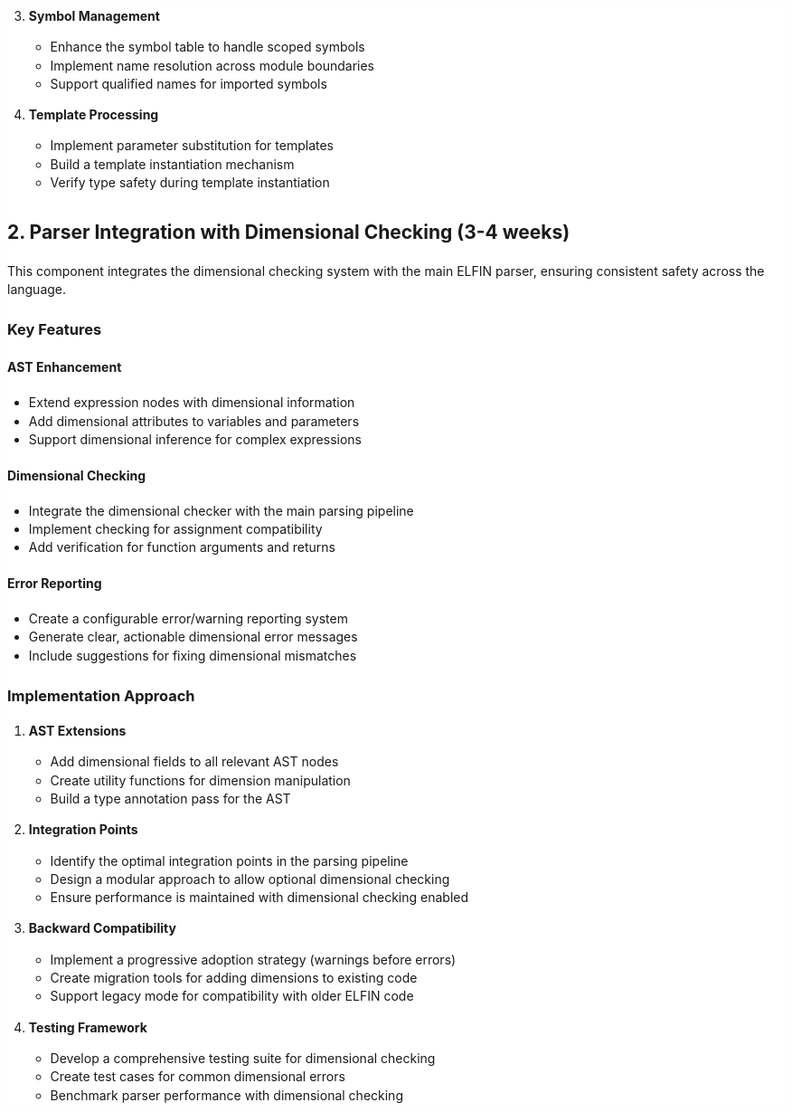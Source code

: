 3. **Symbol Management**
   - Enhance the symbol table to handle scoped symbols
   - Implement name resolution across module boundaries
   - Support qualified names for imported symbols

4. **Template Processing**
   - Implement parameter substitution for templates
   - Build a template instantiation mechanism
   - Verify type safety during template instantiation

## 2. Parser Integration with Dimensional Checking (3-4 weeks)

This component integrates the dimensional checking system with the main ELFIN parser, ensuring consistent safety across the language.

### Key Features

#### AST Enhancement
- Extend expression nodes with dimensional information
- Add dimensional attributes to variables and parameters
- Support dimensional inference for complex expressions

#### Dimensional Checking
- Integrate the dimensional checker with the main parsing pipeline
- Implement checking for assignment compatibility
- Add verification for function arguments and returns

#### Error Reporting
- Create a configurable error/warning reporting system
- Generate clear, actionable dimensional error messages
- Include suggestions for fixing dimensional mismatches

### Implementation Approach

1. **AST Extensions**
   - Add dimensional fields to all relevant AST nodes
   - Create utility functions for dimension manipulation
   - Build a type annotation pass for the AST

2. **Integration Points**
   - Identify the optimal integration points in the parsing pipeline
   - Design a modular approach to allow optional dimensional checking
   - Ensure performance is maintained with dimensional checking enabled

3. **Backward Compatibility**
   - Implement a progressive adoption strategy (warnings before errors)
   - Create migration tools for adding dimensions to existing code
   - Support legacy mode for compatibility with older ELFIN code

4. **Testing Framework**
   - Develop a comprehensive testing suite for dimensional checking
   - Create test cases for common dimensional errors
   - Benchmark parser performance with dimensional checking
